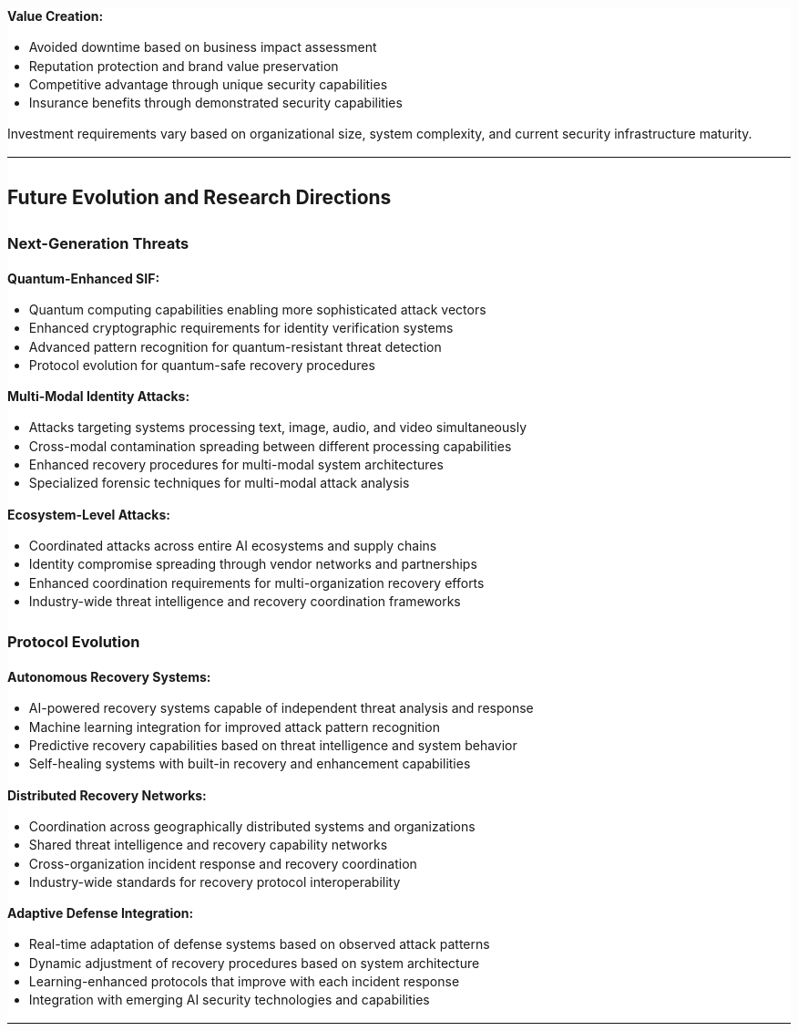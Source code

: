 **Value Creation:**
- Avoided downtime based on business impact assessment
- Reputation protection and brand value preservation
- Competitive advantage through unique security capabilities
- Insurance benefits through demonstrated security capabilities

Investment requirements vary based on organizational size, system complexity, and current security infrastructure maturity.

---

## Future Evolution and Research Directions

### Next-Generation Threats

**Quantum-Enhanced SIF:**
- Quantum computing capabilities enabling more sophisticated attack vectors
- Enhanced cryptographic requirements for identity verification systems
- Advanced pattern recognition for quantum-resistant threat detection
- Protocol evolution for quantum-safe recovery procedures

**Multi-Modal Identity Attacks:**
- Attacks targeting systems processing text, image, audio, and video simultaneously
- Cross-modal contamination spreading between different processing capabilities
- Enhanced recovery procedures for multi-modal system architectures
- Specialized forensic techniques for multi-modal attack analysis

**Ecosystem-Level Attacks:**
- Coordinated attacks across entire AI ecosystems and supply chains
- Identity compromise spreading through vendor networks and partnerships
- Enhanced coordination requirements for multi-organization recovery efforts
- Industry-wide threat intelligence and recovery coordination frameworks

### Protocol Evolution

**Autonomous Recovery Systems:**
- AI-powered recovery systems capable of independent threat analysis and response
- Machine learning integration for improved attack pattern recognition
- Predictive recovery capabilities based on threat intelligence and system behavior
- Self-healing systems with built-in recovery and enhancement capabilities

**Distributed Recovery Networks:**
- Coordination across geographically distributed systems and organizations
- Shared threat intelligence and recovery capability networks
- Cross-organization incident response and recovery coordination
- Industry-wide standards for recovery protocol interoperability

**Adaptive Defense Integration:**
- Real-time adaptation of defense systems based on observed attack patterns
- Dynamic adjustment of recovery procedures based on system architecture
- Learning-enhanced protocols that improve with each incident response
- Integration with emerging AI security technologies and capabilities

---
